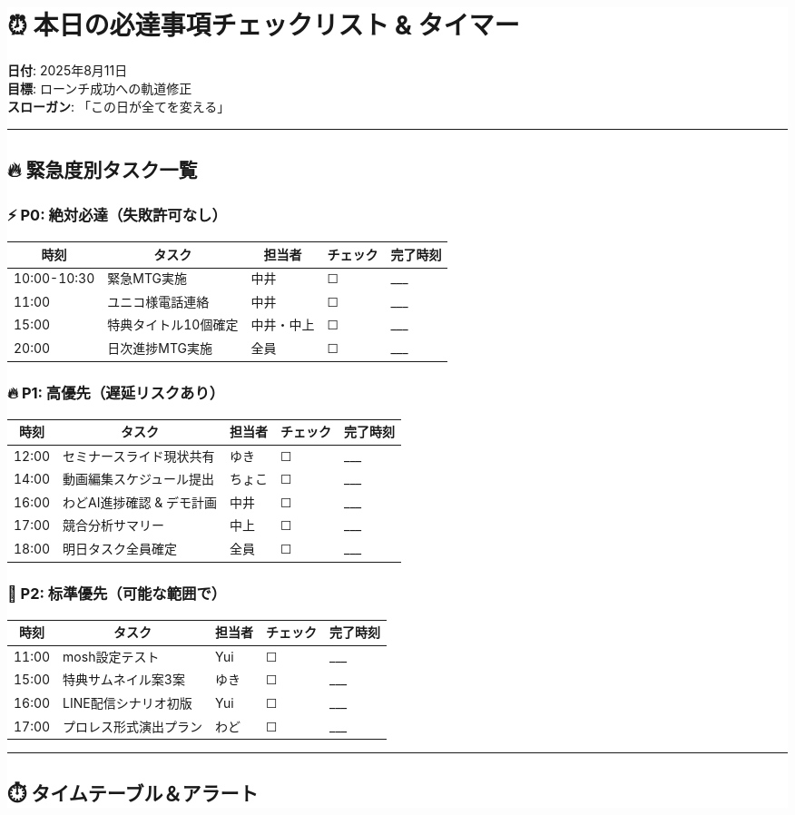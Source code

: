# ⏰ 本日の必達事項チェックリスト & タイマー

**日付**: 2025年8月11日  
**目標**: ローンチ成功への軌道修正  
**スローガン**: 「この日が全てを変える」  

---

## 🔥 緊急度別タスク一覧

### ⚡ P0: 絶対必達（失敗許可なし）

| 時刻 | タスク | 担当者 | チェック | 完了時刻 |
|------|----------|-----------|----------|----------|
| 10:00-10:30 | 緊急MTG実施 | 中井 | ☐ | ___ |
| 11:00 | ユニコ様電話連絡 | 中井 | ☐ | ___ |
| 15:00 | 特典タイトル10個確定 | 中井・中上 | ☐ | ___ |
| 20:00 | 日次進捗MTG実施 | 全員 | ☐ | ___ |

### 🔥 P1: 高優先（遅延リスクあり）

| 時刻 | タスク | 担当者 | チェック | 完了時刻 |
|------|----------|-----------|----------|----------|
| 12:00 | セミナースライド現状共有 | ゆき | ☐ | ___ |
| 14:00 | 動画編集スケジュール提出 | ちょこ | ☐ | ___ |
| 16:00 | わどAI進捗確認 & デモ計画 | 中井 | ☐ | ___ |
| 17:00 | 競合分析サマリー | 中上 | ☐ | ___ |
| 18:00 | 明日タスク全員確定 | 全員 | ☐ | ___ |

### 📄 P2: 标準優先（可能な範囲で）

| 時刻 | タスク | 担当者 | チェック | 完了時刻 |
|------|----------|-----------|----------|----------|
| 11:00 | mosh設定テスト | Yui | ☐ | ___ |
| 15:00 | 特典サムネイル案3案 | ゆき | ☐ | ___ |
| 16:00 | LINE配信シナリオ初版 | Yui | ☐ | ___ |
| 17:00 | プロレス形式演出プラン | わど | ☐ | ___ |

---

## ⏱️ タイムテーブル＆アラート
